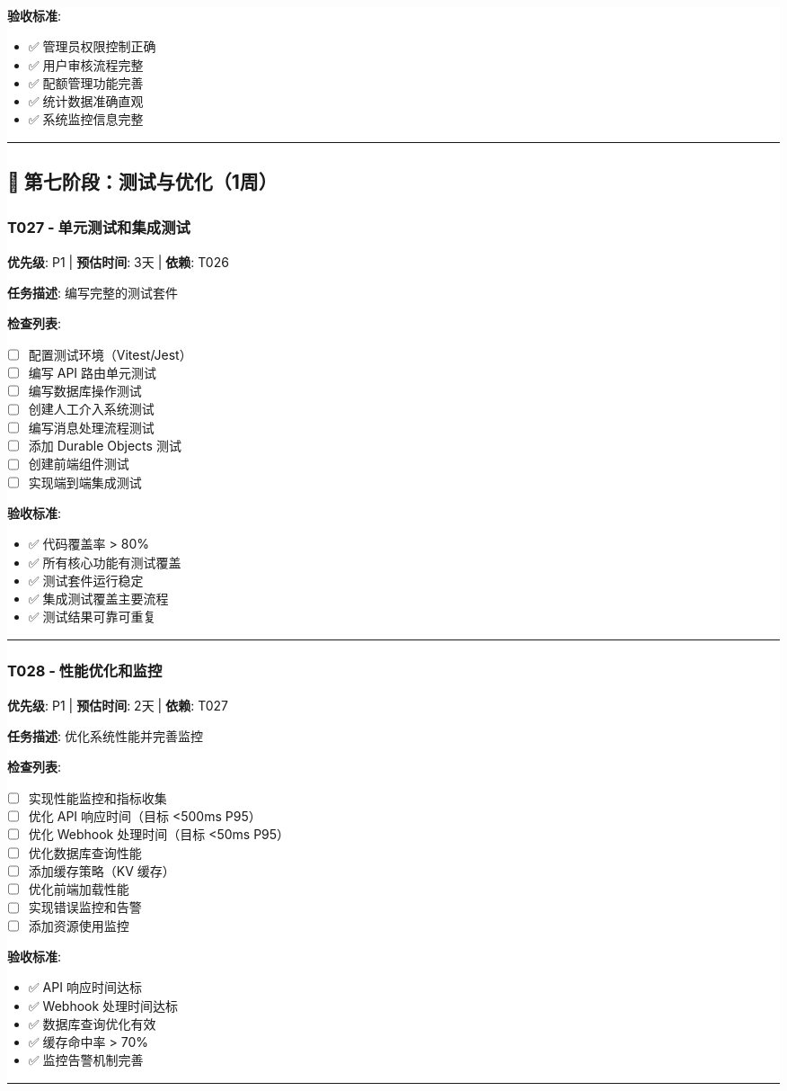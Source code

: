 **验收标准**:
- ✅ 管理员权限控制正确
- ✅ 用户审核流程完整
- ✅ 配额管理功能完善
- ✅ 统计数据准确直观
- ✅ 系统监控信息完整

---

## 🔧 第七阶段：测试与优化（1周）

### T027 - 单元测试和集成测试
**优先级**: P1 | **预估时间**: 3天 | **依赖**: T026

**任务描述**: 
编写完整的测试套件

**检查列表**:
- [ ] 配置测试环境（Vitest/Jest）
- [ ] 编写 API 路由单元测试
- [ ] 编写数据库操作测试
- [ ] 创建人工介入系统测试
- [ ] 编写消息处理流程测试
- [ ] 添加 Durable Objects 测试
- [ ] 创建前端组件测试
- [ ] 实现端到端集成测试

**验收标准**:
- ✅ 代码覆盖率 > 80%
- ✅ 所有核心功能有测试覆盖
- ✅ 测试套件运行稳定
- ✅ 集成测试覆盖主要流程
- ✅ 测试结果可靠可重复

---

### T028 - 性能优化和监控
**优先级**: P1 | **预估时间**: 2天 | **依赖**: T027

**任务描述**: 
优化系统性能并完善监控

**检查列表**:
- [ ] 实现性能监控和指标收集
- [ ] 优化 API 响应时间（目标 <500ms P95）
- [ ] 优化 Webhook 处理时间（目标 <50ms P95）
- [ ] 优化数据库查询性能
- [ ] 添加缓存策略（KV 缓存）
- [ ] 优化前端加载性能
- [ ] 实现错误监控和告警
- [ ] 添加资源使用监控

**验收标准**:
- ✅ API 响应时间达标
- ✅ Webhook 处理时间达标
- ✅ 数据库查询优化有效
- ✅ 缓存命中率 > 70%
- ✅ 监控告警机制完善

---